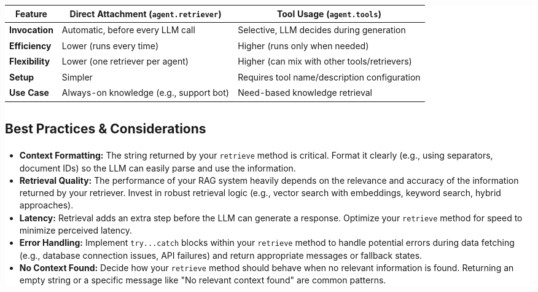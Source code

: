 | Feature         | Direct Attachment (`agent.retriever`)   | Tool Usage (`agent.tools`)                   |
| --------------- | --------------------------------------- | -------------------------------------------- |
| **Invocation**  | Automatic, before every LLM call        | Selective, LLM decides during generation     |
| **Efficiency**  | Lower (runs every time)                 | Higher (runs only when needed)               |
| **Flexibility** | Lower (one retriever per agent)         | Higher (can mix with other tools/retrievers) |
| **Setup**       | Simpler                                 | Requires tool name/description configuration |
| **Use Case**    | Always-on knowledge (e.g., support bot) | Need-based knowledge retrieval               |

## Best Practices & Considerations

- **Context Formatting:** The string returned by your `retrieve` method is critical. Format it clearly (e.g., using separators, document IDs) so the LLM can easily parse and use the information.
- **Retrieval Quality:** The performance of your RAG system heavily depends on the relevance and accuracy of the information returned by your retriever. Invest in robust retrieval logic (e.g., vector search with embeddings, keyword search, hybrid approaches).
- **Latency:** Retrieval adds an extra step before the LLM can generate a response. Optimize your `retrieve` method for speed to minimize perceived latency.
- **Error Handling:** Implement `try...catch` blocks within your `retrieve` method to handle potential errors during data fetching (e.g., database connection issues, API failures) and return appropriate messages or fallback states.
- **No Context Found:** Decide how your `retrieve` method should behave when no relevant information is found. Returning an empty string or a specific message like "No relevant context found" are common patterns.
